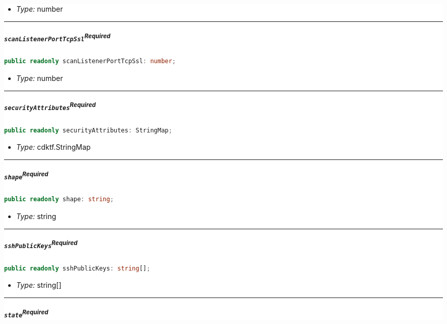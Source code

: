 - *Type:* number

---

##### `scanListenerPortTcpSsl`<sup>Required</sup> <a name="scanListenerPortTcpSsl" id="rhizo-co-terraform-provider-oci.dataOciDatabaseCloudVmCluster.DataOciDatabaseCloudVmCluster.property.scanListenerPortTcpSsl"></a>

```typescript
public readonly scanListenerPortTcpSsl: number;
```

- *Type:* number

---

##### `securityAttributes`<sup>Required</sup> <a name="securityAttributes" id="rhizo-co-terraform-provider-oci.dataOciDatabaseCloudVmCluster.DataOciDatabaseCloudVmCluster.property.securityAttributes"></a>

```typescript
public readonly securityAttributes: StringMap;
```

- *Type:* cdktf.StringMap

---

##### `shape`<sup>Required</sup> <a name="shape" id="rhizo-co-terraform-provider-oci.dataOciDatabaseCloudVmCluster.DataOciDatabaseCloudVmCluster.property.shape"></a>

```typescript
public readonly shape: string;
```

- *Type:* string

---

##### `sshPublicKeys`<sup>Required</sup> <a name="sshPublicKeys" id="rhizo-co-terraform-provider-oci.dataOciDatabaseCloudVmCluster.DataOciDatabaseCloudVmCluster.property.sshPublicKeys"></a>

```typescript
public readonly sshPublicKeys: string[];
```

- *Type:* string[]

---

##### `state`<sup>Required</sup> <a name="state" id="rhizo-co-terraform-provider-oci.dataOciDatabaseCloudVmCluster.DataOciDatabaseCloudVmCluster.property.state"></a>
